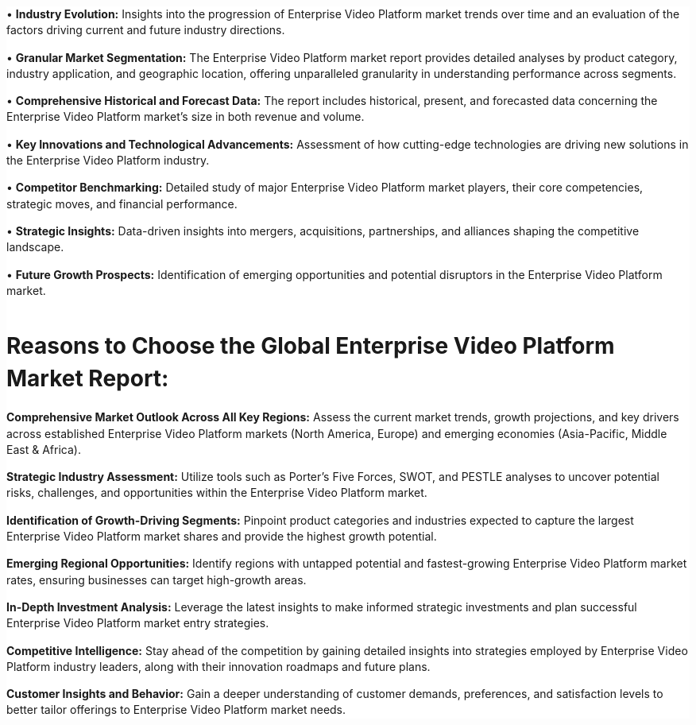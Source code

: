 • <strong>Industry Evolution:</strong> Insights into the progression of Enterprise Video Platform market trends over time and an evaluation of the factors driving current and future industry directions.

• <strong>Granular Market Segmentation:</strong> The Enterprise Video Platform market report provides detailed analyses by product category, industry application, and geographic location, offering unparalleled granularity in understanding performance across segments.

• <strong>Comprehensive Historical and Forecast Data:</strong> The report includes historical, present, and forecasted data concerning the Enterprise Video Platform market’s size in both revenue and volume.

• <strong>Key Innovations and Technological Advancements:</strong> Assessment of how cutting-edge technologies are driving new solutions in the Enterprise Video Platform industry.

• <strong>Competitor Benchmarking:</strong> Detailed study of major Enterprise Video Platform market players, their core competencies, strategic moves, and financial performance.

• <strong>Strategic Insights:</strong> Data-driven insights into mergers, acquisitions, partnerships, and alliances shaping the competitive landscape.

• <strong>Future Growth Prospects:</strong> Identification of emerging opportunities and potential disruptors in the Enterprise Video Platform market.

# <strong>Reasons to Choose the Global Enterprise Video Platform Market Report:</strong>

<strong>Comprehensive Market Outlook Across All Key Regions:</strong>
Assess the current market trends, growth projections, and key drivers across established Enterprise Video Platform markets (North America, Europe) and emerging economies (Asia-Pacific, Middle East & Africa).

<strong>Strategic Industry Assessment:</strong>
Utilize tools such as Porter’s Five Forces, SWOT, and PESTLE analyses to uncover potential risks, challenges, and opportunities within the Enterprise Video Platform market.

<strong>Identification of Growth-Driving Segments:</strong>
Pinpoint product categories and industries expected to capture the largest Enterprise Video Platform market shares and provide the highest growth potential.

<strong>Emerging Regional Opportunities:</strong>
Identify regions with untapped potential and fastest-growing Enterprise Video Platform market rates, ensuring businesses can target high-growth areas.

<strong>In-Depth Investment Analysis:</strong>
Leverage the latest insights to make informed strategic investments and plan successful Enterprise Video Platform market entry strategies.

<strong>Competitive Intelligence:</strong>
Stay ahead of the competition by gaining detailed insights into strategies employed by Enterprise Video Platform industry leaders, along with their innovation roadmaps and future plans.

<strong>Customer Insights and Behavior:</strong>
Gain a deeper understanding of customer demands, preferences, and satisfaction levels to better tailor offerings to Enterprise Video Platform market needs.
